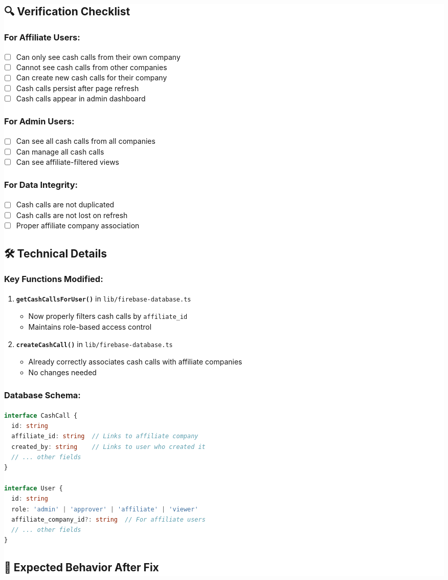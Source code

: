 ## 🔍 **Verification Checklist**

### **For Affiliate Users:**
- [ ] Can only see cash calls from their own company
- [ ] Cannot see cash calls from other companies
- [ ] Can create new cash calls for their company
- [ ] Cash calls persist after page refresh
- [ ] Cash calls appear in admin dashboard

### **For Admin Users:**
- [ ] Can see all cash calls from all companies
- [ ] Can manage all cash calls
- [ ] Can see affiliate-filtered views

### **For Data Integrity:**
- [ ] Cash calls are not duplicated
- [ ] Cash calls are not lost on refresh
- [ ] Proper affiliate company association

## 🛠️ **Technical Details**

### **Key Functions Modified:**

1. **`getCashCallsForUser()`** in `lib/firebase-database.ts`
   - Now properly filters cash calls by `affiliate_id`
   - Maintains role-based access control

2. **`createCashCall()`** in `lib/firebase-database.ts`
   - Already correctly associates cash calls with affiliate companies
   - No changes needed

### **Database Schema:**
```typescript
interface CashCall {
  id: string
  affiliate_id: string  // Links to affiliate company
  created_by: string    // Links to user who created it
  // ... other fields
}

interface User {
  id: string
  role: 'admin' | 'approver' | 'affiliate' | 'viewer'
  affiliate_company_id?: string  // For affiliate users
  // ... other fields
}
```

## 🚀 **Expected Behavior After Fix**

